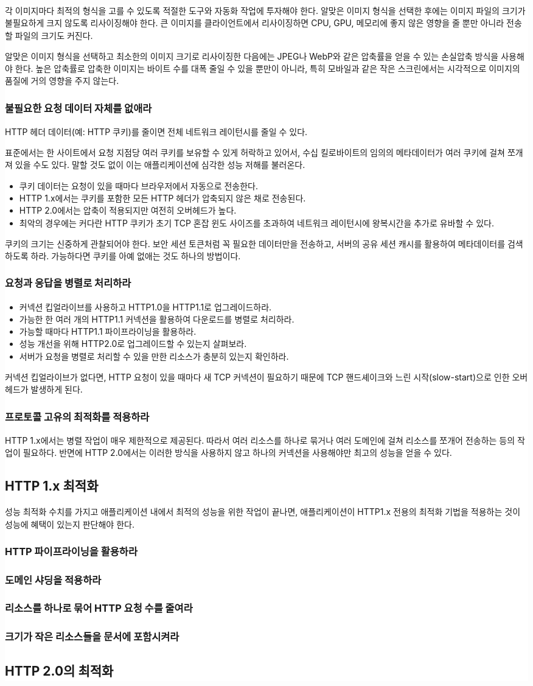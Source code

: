 각 이미지마다 최적의 형식을 고를 수 있도록 적절한 도구와 자동화 작업에 투자해야 한다. 알맞은 이미지 형식을 선택한 후에는 이미지 파일의 크기가 불필요하게 크지 않도록 리사이징해야 한다. 큰 이미지를 클라이언트에서 리사이징하면 CPU, GPU, 메모리에 좋지 않은 영향을 줄 뿐만 아니라 전송할 파일의 크기도 커진다.

알맞은 이미지 형식을 선택하고 최소한의 이미지 크기로 리사이징한 다음에는 JPEG나 WebP와 같은 압축률을 얻을 수 있는 손실압축 방식을 사용해야 한다. 높은 압축률로 압축한 이미지는 바이트 수를 대폭 줄일 수 있을 뿐만이 아니라, 특히 모바일과 같은 작은 스크린에서는 시각적으로 이미지의 품질에 거의 영향을 주지 않는다.

### 불필요한 요청 데이터 자체를 없애라

HTTP 헤더 데이터(예: HTTP 쿠키)를 줄이면 전체 네트워크 레이턴시를 줄일 수 있다.

표준에서는 한 사이트에서 요청 지점당 여러 쿠키를 보유할 수 있게 허락하고 있어서, 수십 킬로바이트의 임의의 메타데이터가 여러 쿠키에 걸쳐 쪼개져 있을 수도 있다. 말할 것도 없이 이는 애플리케이션에 심각한 성능 저해를 불러온다.

- 쿠키 데이터는 요청이 있을 때마다 브라우저에서 자동으로 전송한다.
- HTTP 1.x에서는 쿠키를 포함한 모든 HTTP 헤더가 압축되지 않은 채로 전송된다.
- HTTP 2.0에서는 압축이 적용되지만 여전히 오버헤드가 높다.
- 최악의 경우에는 커다란 HTTP 쿠키가 초기 TCP 혼잡 윈도 사이즈를 초과하여 네트워크 레이턴시에 왕복시간을 추가로 유바할 수 있다.

쿠키의 크기는 신중하게 관찰되어야 한다. 보안 세션 토큰처럼 꼭 필요한 데이터만을 전송하고, 서버의 공유 세션 캐시를 활용하여 메타데이터를 검색하도록 하라. 가능하다면 쿠키를 아예 없애는 것도 하나의 방법이다.

### 요청과 응답을 병렬로 처리하라

- 커넥션 킵얼라이브를 사용하고 HTTP1.0을 HTTP1.1로 업그레이드하라.
- 가능한 한 여러 개의 HTTP1.1 커넥션을 활용하여 다운로드를 병렬로 처리하라.
- 가능할 때마다 HTTP1.1 파이프라이닝을 활용하라.
- 성능 개선을 위해 HTTP2.0로 업그레이드할 수 있는지 살펴보라.
- 서버가 요청을 병렬로 처리할 수 있을 만한 리소스가 충분히 있는지 확인하라.

커넥션 킵얼라이브가 없다면, HTTP 요청이 있을 때마다 새 TCP 커넥션이 필요하기 때문에 TCP 핸드셰이크와 느린 시작(slow-start)으로 인한 오버헤드가 발생하게 된다.

### 프로토콜 고유의 최적화를 적용하라

HTTP 1.x에서는 병렬 작업이 매우 제한적으로 제공된다. 따라서 여러 리소스를 하나로 묶거나 여러 도메인에 걸쳐 리소스를 쪼개어 전송하는 등의 작업이 필요하다. 반면에 HTTP 2.0에서는 이러한 방식을 사용하지 않고 하나의 커넥션을 사용해야만 최고의 성능을 얻을 수 있다.

## HTTP 1.x 최적화

성능 최적화 수치를 가지고 애플리케이션 내에서 최적의 성능을 위한 작업이 끝나면, 애플리케이션이 HTTP1.x 전용의 최적화 기법을 적용하는 것이 성능에 혜택이 있는지 판단해야 한다.

### HTTP 파이프라이닝을 활용하라

### 도메인 샤딩을 적용하라

### 리소스를 하나로 묶어 HTTP 요청 수를 줄여라

### 크기가 작은 리소스들을 문서에 포함시켜라

## HTTP 2.0의 최적화
